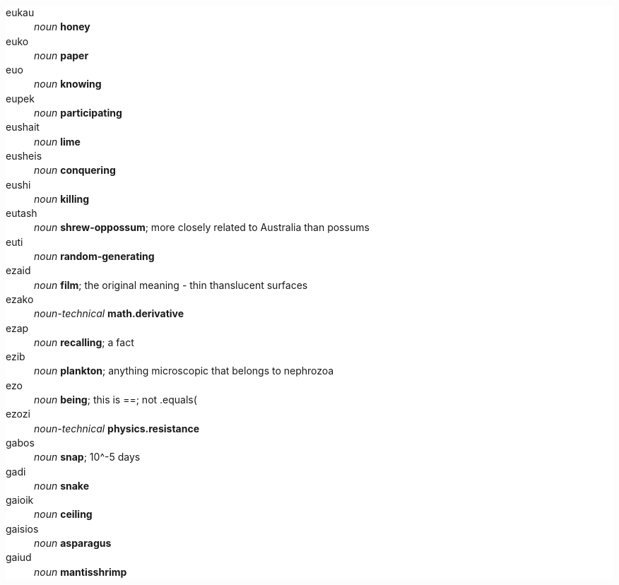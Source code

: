 <dt>eukau</dt>
<dd><i>noun</i>	<b>honey</b></dd>

<dt>euko</dt>
<dd><i>noun</i>	<b>paper</b></dd>

<dt>euo</dt>
<dd><i>noun</i>	<b>knowing</b></dd>

<dt>eupek</dt>
<dd><i>noun</i>	<b>participating</b></dd>

<dt>eushait</dt>
<dd><i>noun</i>	<b>lime</b></dd>

<dt>eusheis</dt>
<dd><i>noun</i>	<b>conquering</b></dd>

<dt>eushi</dt>
<dd><i>noun</i>	<b>killing</b></dd>

<dt>eutash</dt>
<dd><i>noun</i>	<b>shrew-oppossum</b>; more closely related to Australia than possums</dd>

<dt>euti</dt>
<dd><i>noun</i>	<b>random-generating</b></dd>

<dt>ezaid</dt>
<dd><i>noun</i>	<b>film</b>; the original meaning - thin thanslucent surfaces</dd>

<dt>ezako</dt>
<dd><i>noun-technical</i>	<b>math.derivative</b></dd>

<dt>ezap</dt>
<dd><i>noun</i>	<b>recalling</b>; a fact</dd>

<dt>ezib</dt>
<dd><i>noun</i>	<b>plankton</b>; anything microscopic that belongs to nephrozoa</dd>

<dt>ezo</dt>
<dd><i>noun</i>	<b>being</b>; this is ==; not .equals(</dd>

<dt>ezozi</dt>
<dd><i>noun-technical</i>	<b>physics.resistance</b></dd>

<dt>gabos</dt>
<dd><i>noun</i>	<b>snap</b>; 10^-5 days</dd>

<dt>gadi</dt>
<dd><i>noun</i>	<b>snake</b></dd>

<dt>gaioik</dt>
<dd><i>noun</i>	<b>ceiling</b></dd>

<dt>gaisios</dt>
<dd><i>noun</i>	<b>asparagus</b></dd>

<dt>gaiud</dt>
<dd><i>noun</i>	<b>mantisshrimp</b></dd>
